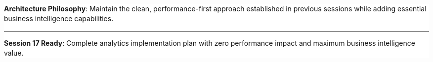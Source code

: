 **Architecture Philosophy**: Maintain the clean, performance-first approach established in previous sessions while adding essential business intelligence capabilities.

---

**Session 17 Ready**: Complete analytics implementation plan with zero performance impact and maximum business intelligence value.